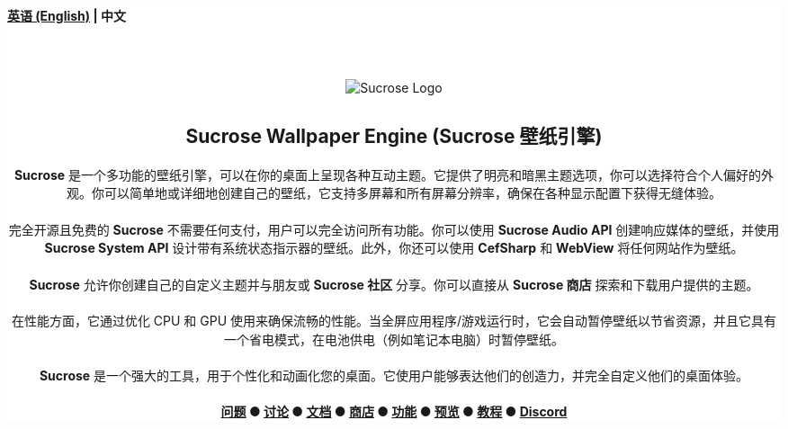 <div align="left">
  <h4><a href="README.md">英语 (English)</a> | 中文</a></h4>
  <br>
  <br>
</div>

<div align="center">
  <img alt="Sucrose Logo" height="150" src=".images/Logo.png" />
  <h2>Sucrose Wallpaper Engine (Sucrose 壁纸引擎)</h2>
</div>

<div align="center">
  <span>
    <b>Sucrose</b> 是一个多功能的壁纸引擎，可以在你的桌面上呈现各种互动主题。它提供了明亮和暗黑主题选项，你可以选择符合个人偏好的外观。你可以简单地或详细地创建自己的壁纸，它支持多屏幕和所有屏幕分辨率，确保在各种显示配置下获得无缝体验。
  </span>
  <br>
  <br>
  <span>
    完全开源且免费的 <b>Sucrose</b> 不需要任何支付，用户可以完全访问所有功能。你可以使用 <b>Sucrose Audio API</b> 创建响应媒体的壁纸，并使用 <b>Sucrose System API</b> 设计带有系统状态指示器的壁纸。此外，你还可以使用 <b>CefSharp</b> 和 <b>WebView</b> 将任何网站作为壁纸。
  </span>
  <br>
  <br>
  <span>
	<b>Sucrose</b> 允许你创建自己的自定义主题并与朋友或 <b>Sucrose 社区</b> 分享。你可以直接从 <b>Sucrose 商店</b> 探索和下载用户提供的主题。
  </span>
  <br>
  <br>
  <span>
    在性能方面，它通过优化 CPU 和 GPU 使用来确保流畅的性能。当全屏应用程序/游戏运行时，它会自动暂停壁纸以节省资源，并且它具有一个省电模式，在电池供电（例如笔记本电脑）时暂停壁纸。
  </span>
  <br>
  <br>
  <span>
    <b>Sucrose</b> 是一个强大的工具，用于个性化和动画化您的桌面。它使用户能够表达他们的创造力，并完全自定义他们的桌面体验。
  </span>
</div>

<h4 align="center">
  <a href="https://github.com/Taiizor/Sucrose/issues">问题</a> ●
  <a href="https://github.com/Taiizor/Sucrose/discussions">讨论</a> ●
  <a href="https://github.com/Taiizor/Sucrose/wiki">文档</a> ●
  <a href="https://github.com/Taiizor/Store">商店</a> ●
  <a href="https://www.youtube.com/playlist?list=PLPU_0X-WyJi6VbMMaTOTXuU6EVGiy_Kqx">功能</a> ●
  <a href="https://www.youtube.com/playlist?list=PLPU_0X-WyJi7WSUHItUfxbr71ORthre19">预览</a> ●
  <a href="https://www.youtube.com/playlist?list=PLPU_0X-WyJi5eNcBrRkEg9uoGX0R1Z5SY">教程</a> ●
  <a href="https://discord.gg/nxG977byXb">Discord</a>
</h4>

<div align="center">
  <a href="https://www.youtube.com/watch?v=skjSyV7cLEI">